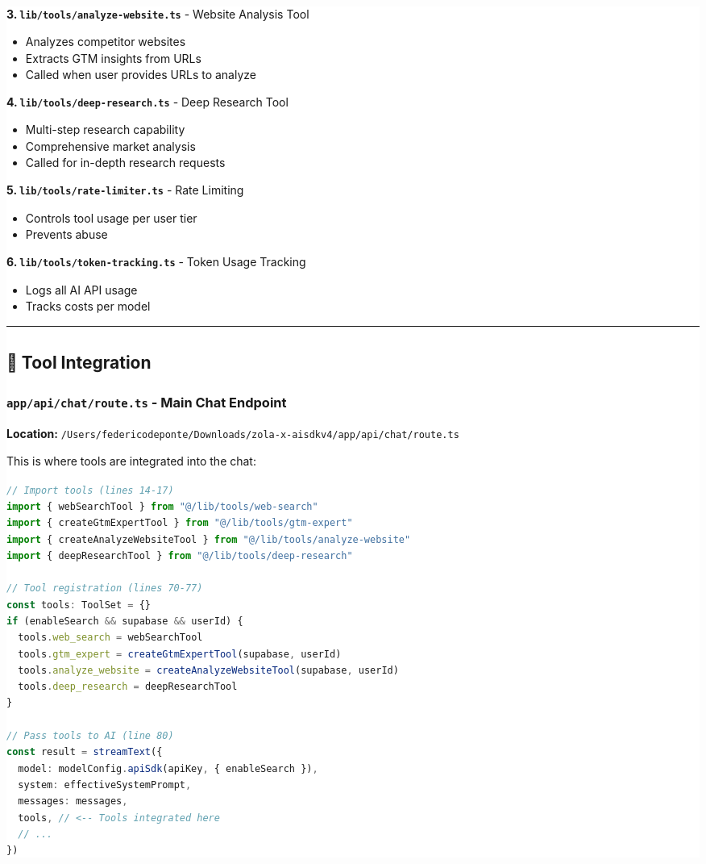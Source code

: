 **3. `lib/tools/analyze-website.ts`** - Website Analysis Tool
- Analyzes competitor websites
- Extracts GTM insights from URLs
- Called when user provides URLs to analyze

**4. `lib/tools/deep-research.ts`** - Deep Research Tool
- Multi-step research capability
- Comprehensive market analysis
- Called for in-depth research requests

**5. `lib/tools/rate-limiter.ts`** - Rate Limiting
- Controls tool usage per user tier
- Prevents abuse

**6. `lib/tools/token-tracking.ts`** - Token Usage Tracking
- Logs all AI API usage
- Tracks costs per model

---

## 🔗 Tool Integration

### **`app/api/chat/route.ts`** - Main Chat Endpoint
**Location:** `/Users/federicodeponte/Downloads/zola-x-aisdkv4/app/api/chat/route.ts`

This is where tools are integrated into the chat:

```typescript
// Import tools (lines 14-17)
import { webSearchTool } from "@/lib/tools/web-search"
import { createGtmExpertTool } from "@/lib/tools/gtm-expert"
import { createAnalyzeWebsiteTool } from "@/lib/tools/analyze-website"
import { deepResearchTool } from "@/lib/tools/deep-research"

// Tool registration (lines 70-77)
const tools: ToolSet = {}
if (enableSearch && supabase && userId) {
  tools.web_search = webSearchTool
  tools.gtm_expert = createGtmExpertTool(supabase, userId)
  tools.analyze_website = createAnalyzeWebsiteTool(supabase, userId)
  tools.deep_research = deepResearchTool
}

// Pass tools to AI (line 80)
const result = streamText({
  model: modelConfig.apiSdk(apiKey, { enableSearch }),
  system: effectiveSystemPrompt,
  messages: messages,
  tools, // <-- Tools integrated here
  // ...
})
```
